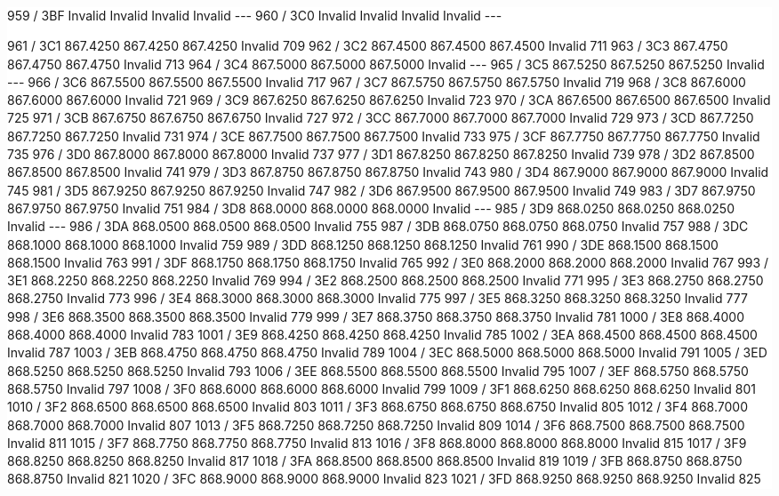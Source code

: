  959 / 3BF   Invalid    Invalid    Invalid    Invalid     ---
 960 / 3C0   Invalid    Invalid    Invalid    Invalid     ---

 961 / 3C1   867.4250   867.4250   867.4250   Invalid     709
 962 / 3C2   867.4500   867.4500   867.4500   Invalid     711
 963 / 3C3   867.4750   867.4750   867.4750   Invalid     713
 964 / 3C4   867.5000   867.5000   867.5000   Invalid     ---
 965 / 3C5   867.5250   867.5250   867.5250   Invalid     ---
 966 / 3C6   867.5500   867.5500   867.5500   Invalid     717
 967 / 3C7   867.5750   867.5750   867.5750   Invalid     719
 968 / 3C8   867.6000   867.6000   867.6000   Invalid     721
 969 / 3C9   867.6250   867.6250   867.6250   Invalid     723
 970 / 3CA   867.6500   867.6500   867.6500   Invalid     725
 971 / 3CB   867.6750   867.6750   867.6750   Invalid     727
 972 / 3CC   867.7000   867.7000   867.7000   Invalid     729
 973 / 3CD   867.7250   867.7250   867.7250   Invalid     731
 974 / 3CE   867.7500   867.7500   867.7500   Invalid     733
 975 / 3CF   867.7750   867.7750   867.7750   Invalid     735
 976 / 3D0   867.8000   867.8000   867.8000   Invalid     737
 977 / 3D1   867.8250   867.8250   867.8250   Invalid     739
 978 / 3D2   867.8500   867.8500   867.8500   Invalid     741
 979 / 3D3   867.8750   867.8750   867.8750   Invalid     743
 980 / 3D4   867.9000   867.9000   867.9000   Invalid     745
 981 / 3D5   867.9250   867.9250   867.9250   Invalid     747
 982 / 3D6   867.9500   867.9500   867.9500   Invalid     749
 983 / 3D7   867.9750   867.9750   867.9750   Invalid     751
 984 / 3D8   868.0000   868.0000   868.0000   Invalid     ---
 985 / 3D9   868.0250   868.0250   868.0250   Invalid     ---
 986 / 3DA   868.0500   868.0500   868.0500   Invalid     755
 987 / 3DB   868.0750   868.0750   868.0750   Invalid     757
 988 / 3DC   868.1000   868.1000   868.1000   Invalid     759
 989 / 3DD   868.1250   868.1250   868.1250   Invalid     761
 990 / 3DE   868.1500   868.1500   868.1500   Invalid     763
 991 / 3DF   868.1750   868.1750   868.1750   Invalid     765
 992 / 3E0   868.2000   868.2000   868.2000   Invalid     767
 993 / 3E1   868.2250   868.2250   868.2250   Invalid     769
 994 / 3E2   868.2500   868.2500   868.2500   Invalid     771
 995 / 3E3   868.2750   868.2750   868.2750   Invalid     773
 996 / 3E4   868.3000   868.3000   868.3000   Invalid     775
 997 / 3E5   868.3250   868.3250   868.3250   Invalid     777
 998 / 3E6   868.3500   868.3500   868.3500   Invalid     779
 999 / 3E7   868.3750   868.3750   868.3750   Invalid     781
1000 / 3E8   868.4000   868.4000   868.4000   Invalid     783
1001 / 3E9   868.4250   868.4250   868.4250   Invalid     785
1002 / 3EA   868.4500   868.4500   868.4500   Invalid     787
1003 / 3EB   868.4750   868.4750   868.4750   Invalid     789
1004 / 3EC   868.5000   868.5000   868.5000   Invalid     791
1005 / 3ED   868.5250   868.5250   868.5250   Invalid     793
1006 / 3EE   868.5500   868.5500   868.5500   Invalid     795
1007 / 3EF   868.5750   868.5750   868.5750   Invalid     797
1008 / 3F0   868.6000   868.6000   868.6000   Invalid     799
1009 / 3F1   868.6250   868.6250   868.6250   Invalid     801
1010 / 3F2   868.6500   868.6500   868.6500   Invalid     803
1011 / 3F3   868.6750   868.6750   868.6750   Invalid     805
1012 / 3F4   868.7000   868.7000   868.7000   Invalid     807
1013 / 3F5   868.7250   868.7250   868.7250   Invalid     809
1014 / 3F6   868.7500   868.7500   868.7500   Invalid     811
1015 / 3F7   868.7750   868.7750   868.7750   Invalid     813
1016 / 3F8   868.8000   868.8000   868.8000   Invalid     815
1017 / 3F9   868.8250   868.8250   868.8250   Invalid     817
1018 / 3FA   868.8500   868.8500   868.8500   Invalid     819
1019 / 3FB   868.8750   868.8750   868.8750   Invalid     821
1020 / 3FC   868.9000   868.9000   868.9000   Invalid     823
1021 / 3FD   868.9250   868.9250   868.9250   Invalid     825
